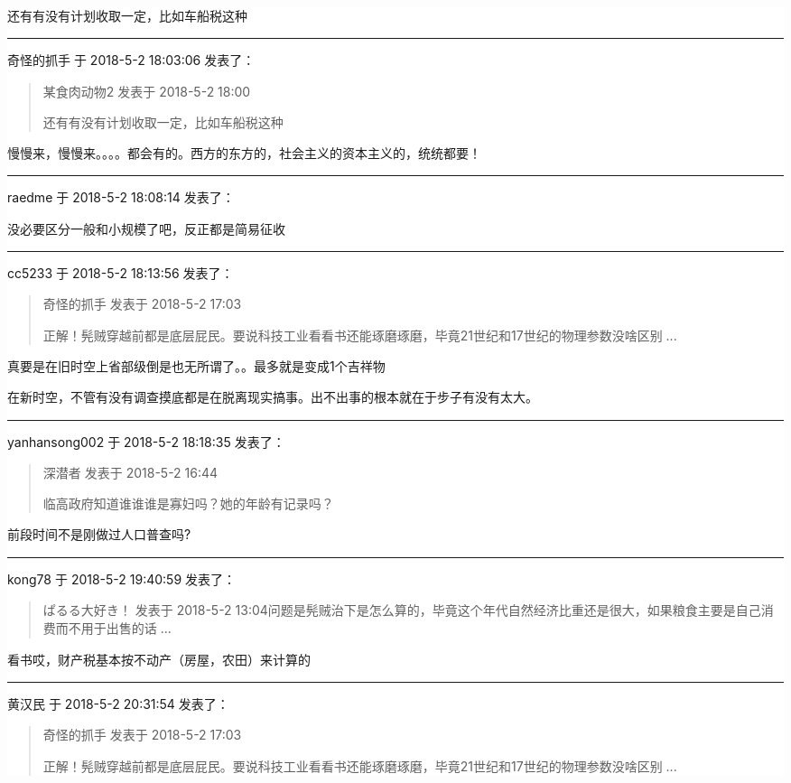 还有有没有计划收取一定，比如车船税这种

---------

奇怪的抓手 于 2018-5-2 18:03:06 发表了：

> 某食肉动物2 发表于 2018-5-2 18:00
> 
> 还有有没有计划收取一定，比如车船税这种



慢慢来，慢慢来。。。。都会有的。西方的东方的，社会主义的资本主义的，统统都要！

---------

raedme 于 2018-5-2 18:08:14 发表了：

没必要区分一般和小规模了吧，反正都是简易征收

---------

cc5233 于 2018-5-2 18:13:56 发表了：

> 奇怪的抓手 发表于 2018-5-2 17:03
> 
> 正解！髡贼穿越前都是底层屁民。要说科技工业看看书还能琢磨琢磨，毕竟21世纪和17世纪的物理参数没啥区别 ...



真要是在旧时空上省部级倒是也无所谓了。。最多就是变成1个吉祥物

在新时空，不管有没有调查摸底都是在脱离现实搞事。出不出事的根本就在于步子有没有太大。

---------

yanhansong002 于 2018-5-2 18:18:35 发表了：

> 深潜者 发表于 2018-5-2 16:44
> 
> 临高政府知道谁谁谁是寡妇吗？她的年龄有记录吗？



前段时间不是刚做过人口普查吗?

---------

kong78 于 2018-5-2 19:40:59 发表了：

> ぱるる大好き！ 发表于 2018-5-2 13:04问题是髡贼治下是怎么算的，毕竟这个年代自然经济比重还是很大，如果粮食主要是自己消费而不用于出售的话 ...



看书哎，财产税基本按不动产（房屋，农田）来计算的

---------

黄汉民 于 2018-5-2 20:31:54 发表了：

> 奇怪的抓手 发表于 2018-5-2 17:03
> 
> 正解！髡贼穿越前都是底层屁民。要说科技工业看看书还能琢磨琢磨，毕竟21世纪和17世纪的物理参数没啥区别 ...
